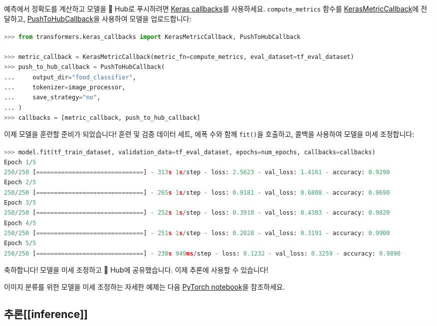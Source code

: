 예측에서 정확도를 계산하고 모델을 🤗 Hub로 푸시하려면 [Keras callbacks](../main_classes/keras_callbacks)를 사용하세요.
`compute_metrics` 함수를 [KerasMetricCallback](../main_classes/keras_callbacks#transformers.KerasMetricCallback)에 전달하고, 
[PushToHubCallback](../main_classes/keras_callbacks#transformers.PushToHubCallback)을 사용하여 모델을 업로드합니다:

```py
>>> from transformers.keras_callbacks import KerasMetricCallback, PushToHubCallback

>>> metric_callback = KerasMetricCallback(metric_fn=compute_metrics, eval_dataset=tf_eval_dataset)
>>> push_to_hub_callback = PushToHubCallback(
...     output_dir="food_classifier",
...     tokenizer=image_processor,
...     save_strategy="no",
... )
>>> callbacks = [metric_callback, push_to_hub_callback]
```

이제 모델을 훈련할 준비가 되었습니다! 훈련 및 검증 데이터 세트, 에폭 수와 함께 `fit()`을 호출하고,
콜백을 사용하여 모델을 미세 조정합니다:

```py
>>> model.fit(tf_train_dataset, validation_data=tf_eval_dataset, epochs=num_epochs, callbacks=callbacks)
Epoch 1/5
250/250 [==============================] - 313s 1s/step - loss: 2.5623 - val_loss: 1.4161 - accuracy: 0.9290
Epoch 2/5
250/250 [==============================] - 265s 1s/step - loss: 0.9181 - val_loss: 0.6808 - accuracy: 0.9690
Epoch 3/5
250/250 [==============================] - 252s 1s/step - loss: 0.3910 - val_loss: 0.4303 - accuracy: 0.9820
Epoch 4/5
250/250 [==============================] - 251s 1s/step - loss: 0.2028 - val_loss: 0.3191 - accuracy: 0.9900
Epoch 5/5
250/250 [==============================] - 238s 949ms/step - loss: 0.1232 - val_loss: 0.3259 - accuracy: 0.9890
```

축하합니다! 모델을 미세 조정하고 🤗 Hub에 공유했습니다. 이제 추론에 사용할 수 있습니다!
</tf>
</frameworkcontent>


<Tip>

이미지 분류를 위한 모델을 미세 조정하는 자세한 예제는 다음 [PyTorch notebook](https://colab.research.google.com/github/huggingface/notebooks/blob/main/examples/image_classification.ipynb)을 참조하세요.

</Tip>

## 추론[[inference]]
